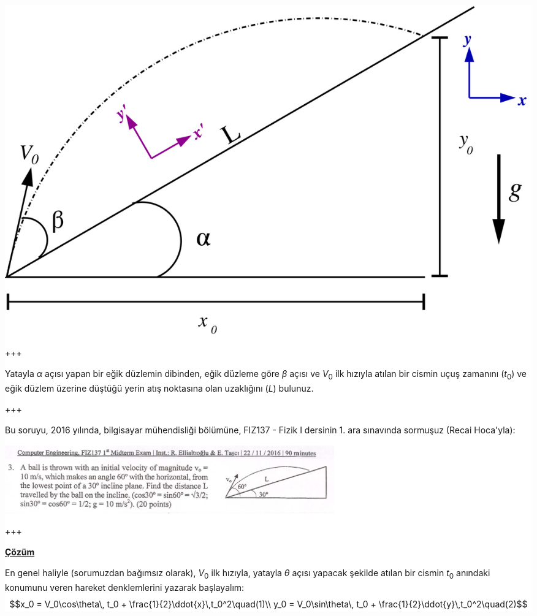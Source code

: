 ![06_projectile_inclined_plane.svg](imgs/06_projectile_inclined_plane.svg)

+++

Yatayla $\alpha$ açısı yapan bir eğik düzlemin dibinden, eğik düzleme göre $\beta$ açısı ve $V_0$ ilk hızıyla atılan bir cismin uçuş zamanını ($t_0$) ve eğik düzlem üzerine düştüğü yerin atış noktasına olan uzaklığını ($L$) bulunuz.

+++

Bu soruyu, 2016 yılında, bilgisayar mühendisliği bölümüne, FIZ137 - Fizik I dersinin 1. ara sınavında sormuşuz (Recai Hoca'yla):

![06_lineer_inclined_plane1_MT1.png](imgs/06_lineer_inclined_plane1_MT1.png)

+++

<u>**Çözüm**</u>

En genel haliyle (sorumuzdan bağımsız olarak), $V_0$ ilk hızıyla, yatayla $\theta$ açısı yapacak şekilde atılan bir cismin $t_0$ anındaki konumunu veren hareket denklemlerini yazarak başlayalım:
$$x_0 = V_0\cos\theta\, t_0 + \frac{1}{2}\ddot{x}\,t_0^2\quad(1)\\
y_0 = V_0\sin\theta\, t_0 + \frac{1}{2}\ddot{y}\,t_0^2\quad(2)$$
